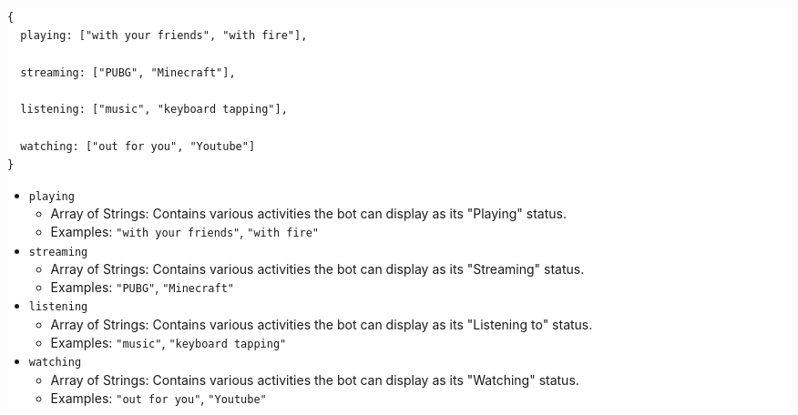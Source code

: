 ```json5
{
  playing: ["with your friends", "with fire"],

  streaming: ["PUBG", "Minecraft"],

  listening: ["music", "keyboard tapping"],

  watching: ["out for you", "Youtube"]
}
```

- `playing`
  - Array of Strings: Contains various activities the bot can display as its "Playing" status.
  - Examples: `"with your friends"`, `"with fire"`
- `streaming`
  - Array of Strings: Contains various activities the bot can display as its "Streaming" status.
  - Examples: `"PUBG"`, `"Minecraft"`
- `listening`
  - Array of Strings: Contains various activities the bot can display as its "Listening to" status.
  - Examples: `"music"`, `"keyboard tapping"`
- `watching`
  - Array of Strings: Contains various activities the bot can display as its "Watching" status.
  - Examples: `"out for you"`, `"Youtube"`
